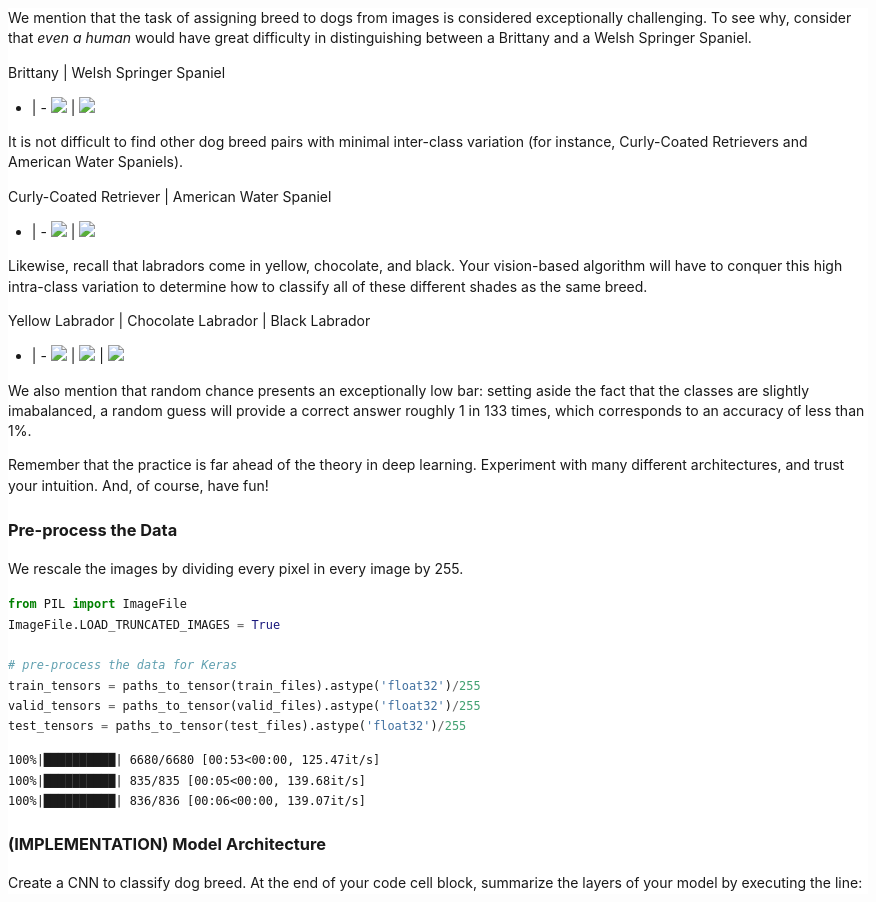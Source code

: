 We mention that the task of assigning breed to dogs from images is considered exceptionally challenging.  To see why, consider that *even a human* would have great difficulty in distinguishing between a Brittany and a Welsh Springer Spaniel.  

Brittany | Welsh Springer Spaniel
- | - 
<img src="images/Brittany_02625.jpg" width="100"> | <img src="images/Welsh_springer_spaniel_08203.jpg" width="200">

It is not difficult to find other dog breed pairs with minimal inter-class variation (for instance, Curly-Coated Retrievers and American Water Spaniels).  

Curly-Coated Retriever | American Water Spaniel
- | -
<img src="images/Curly-coated_retriever_03896.jpg" width="200"> | <img src="images/American_water_spaniel_00648.jpg" width="200">


Likewise, recall that labradors come in yellow, chocolate, and black.  Your vision-based algorithm will have to conquer this high intra-class variation to determine how to classify all of these different shades as the same breed.  

Yellow Labrador | Chocolate Labrador | Black Labrador
- | -
<img src="images/Labrador_retriever_06457.jpg" width="150"> | <img src="images/Labrador_retriever_06455.jpg" width="240"> | <img src="images/Labrador_retriever_06449.jpg" width="220">

We also mention that random chance presents an exceptionally low bar: setting aside the fact that the classes are slightly imabalanced, a random guess will provide a correct answer roughly 1 in 133 times, which corresponds to an accuracy of less than 1%.  

Remember that the practice is far ahead of the theory in deep learning.  Experiment with many different architectures, and trust your intuition.  And, of course, have fun! 

### Pre-process the Data

We rescale the images by dividing every pixel in every image by 255.


```python
from PIL import ImageFile                            
ImageFile.LOAD_TRUNCATED_IMAGES = True                 

# pre-process the data for Keras
train_tensors = paths_to_tensor(train_files).astype('float32')/255
valid_tensors = paths_to_tensor(valid_files).astype('float32')/255
test_tensors = paths_to_tensor(test_files).astype('float32')/255
```

    100%|██████████| 6680/6680 [00:53<00:00, 125.47it/s]
    100%|██████████| 835/835 [00:05<00:00, 139.68it/s]
    100%|██████████| 836/836 [00:06<00:00, 139.07it/s]
    

### (IMPLEMENTATION) Model Architecture

Create a CNN to classify dog breed.  At the end of your code cell block, summarize the layers of your model by executing the line:
    